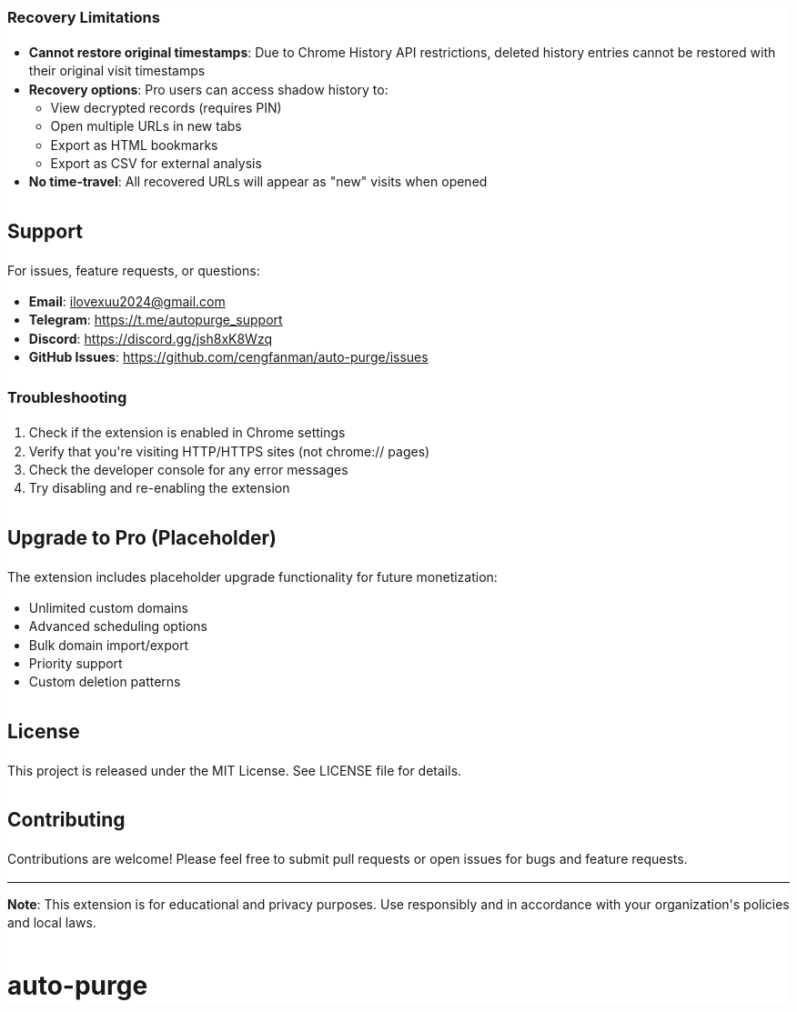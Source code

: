 ### Recovery Limitations
- **Cannot restore original timestamps**: Due to Chrome History API restrictions, deleted history entries cannot be restored with their original visit timestamps
- **Recovery options**: Pro users can access shadow history to:
  - View decrypted records (requires PIN)
  - Open multiple URLs in new tabs
  - Export as HTML bookmarks
  - Export as CSV for external analysis
- **No time-travel**: All recovered URLs will appear as "new" visits when opened

## Support

For issues, feature requests, or questions:

- **Email**: ilovexuu2024@gmail.com
- **Telegram**: https://t.me/autopurge_support
- **Discord**: https://discord.gg/jsh8xK8Wzq
- **GitHub Issues**: https://github.com/cengfanman/auto-purge/issues

### Troubleshooting

1. Check if the extension is enabled in Chrome settings
2. Verify that you're visiting HTTP/HTTPS sites (not chrome:// pages)
3. Check the developer console for any error messages
4. Try disabling and re-enabling the extension

## Upgrade to Pro (Placeholder)

The extension includes placeholder upgrade functionality for future monetization:

- Unlimited custom domains
- Advanced scheduling options
- Bulk domain import/export
- Priority support
- Custom deletion patterns

## License

This project is released under the MIT License. See LICENSE file for details.

## Contributing

Contributions are welcome! Please feel free to submit pull requests or open issues for bugs and feature requests.

---

**Note**: This extension is for educational and privacy purposes. Use responsibly and in accordance with your organization's policies and local laws.
# auto-purge
